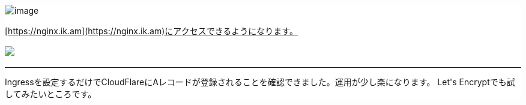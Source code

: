 ![image](https://user-images.githubusercontent.com/106908/34675183-1ff577c8-f4cc-11e7-9b42-4a5af2007556.png)

[https://nginx.ik.am](https://nginx.ik.am)にアクセスできるようになります。

<img width="400" src="https://user-images.githubusercontent.com/106908/34674158-2e110a2e-f4c8-11e7-9d2c-c441f2d736dd.png">

---

Ingressを設定するだけでCloudFlareにAレコードが登録されることを確認できました。運用が少し楽になります。
Let's Encryptでも試してみたいところです。

